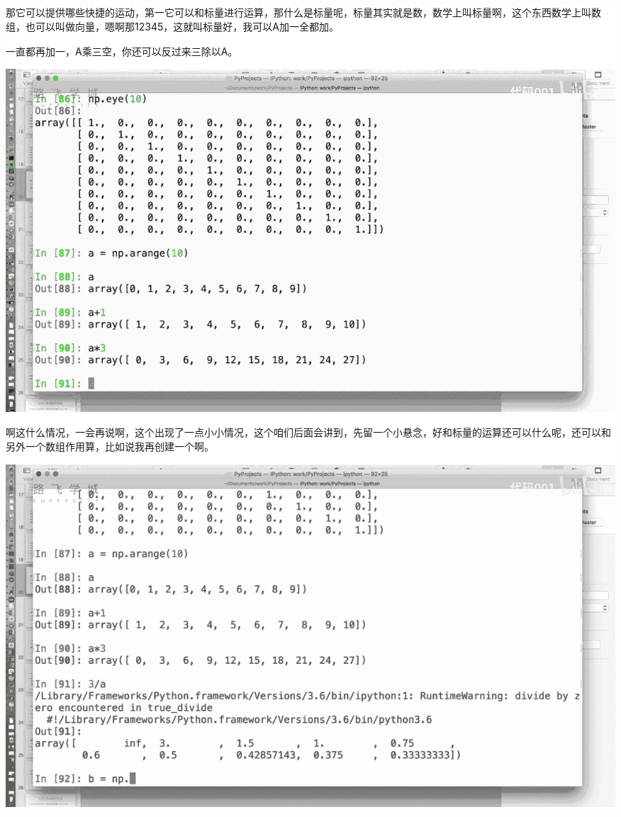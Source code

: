 那它可以提供哪些快捷的运动，第一它可以和标量进行运算，那什么是标量呢，标量其实就是数，数学上叫标量啊，这个东西数学上叫数组，也可以叫做向量，嗯啊那12345，这就叫标量好，我可以A加一全都加。

一直都再加一，A乘三空，你还可以反过来三除以A。

![](img/a78eb34739c47dc8a2ba8379f5de0890_5.png)

啊这什么情况，一会再说啊，这个出现了一点小小情况，这个咱们后面会讲到，先留一个小悬念，好和标量的运算还可以什么呢，还可以和另外一个数组作用算，比如说我再创建一个啊。



![](img/a78eb34739c47dc8a2ba8379f5de0890_7.png)
